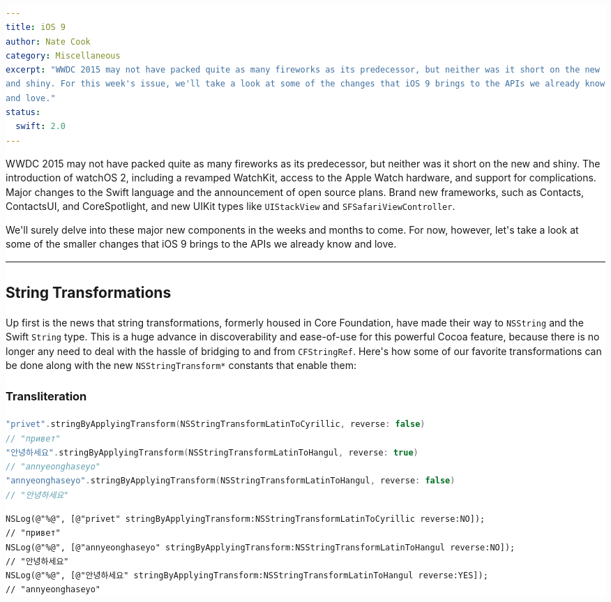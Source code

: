 ```yaml
---
title: iOS 9
author: Nate Cook
category: Miscellaneous
excerpt: "WWDC 2015 may not have packed quite as many fireworks as its predecessor, but neither was it short on the new and shiny. For this week's issue, we'll take a look at some of the changes that iOS 9 brings to the APIs we already know and love."
status:
  swift: 2.0
---
```


WWDC 2015 may not have packed quite as many fireworks as its predecessor, but neither was it short on the new and shiny. The introduction of watchOS 2, including a revamped WatchKit, access to the Apple Watch hardware, and support for complications. Major changes to the Swift language and the announcement of open source plans. Brand new frameworks, such as Contacts, ContactsUI, and CoreSpotlight, and new UIKit types like `UIStackView` and `SFSafariViewController`.

We'll surely delve into these major new components in the weeks and months to come. For now, however, let's take a look at some of the smaller changes that iOS 9 brings to the APIs we already know and love.

---

## String Transformations

Up first is the news that string transformations, formerly housed in Core Foundation, have made their way to `NSString` and the Swift `String` type. This is a huge advance in discoverability and ease-of-use for this powerful Cocoa feature, because there is no longer any need to deal with the hassle of bridging to and from `CFStringRef`. Here's how some of our favorite transformations can be done along with the new `NSStringTransform*` constants that enable them:

### Transliteration

```swift
"privet".stringByApplyingTransform(NSStringTransformLatinToCyrillic, reverse: false)
// "привет"
"안녕하세요".stringByApplyingTransform(NSStringTransformLatinToHangul, reverse: true)
// "annyeonghaseyo"
"annyeonghaseyo".stringByApplyingTransform(NSStringTransformLatinToHangul, reverse: false)
// "안녕하세요"
```

```objc
NSLog(@"%@", [@"privet" stringByApplyingTransform:NSStringTransformLatinToCyrillic reverse:NO]);
// "привет"
NSLog(@"%@", [@"annyeonghaseyo" stringByApplyingTransform:NSStringTransformLatinToHangul reverse:NO]);
// "안녕하세요"
NSLog(@"%@", [@"안녕하세요" stringByApplyingTransform:NSStringTransformLatinToHangul reverse:YES]);
// "annyeonghaseyo"
```
